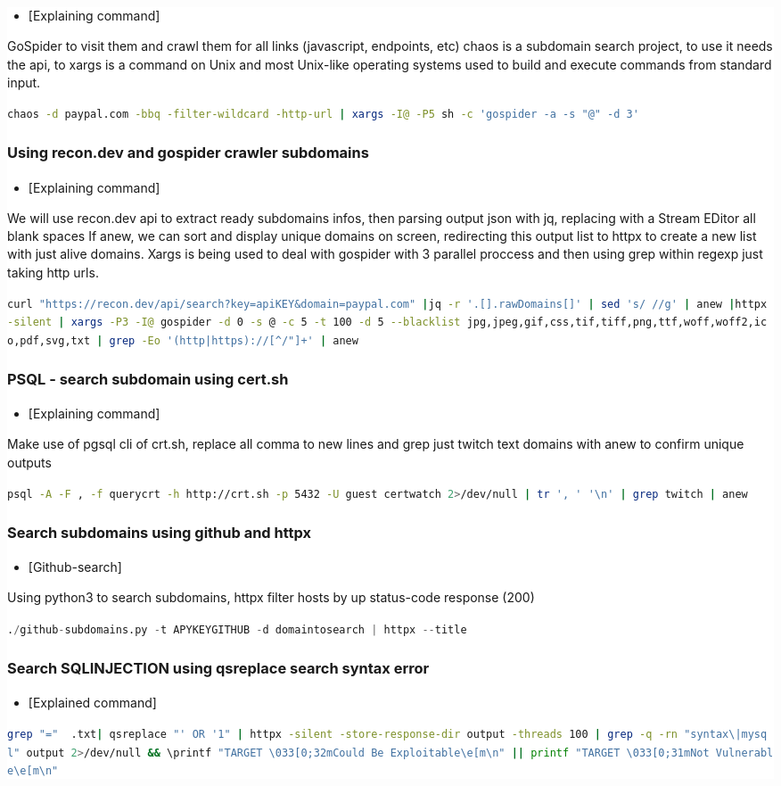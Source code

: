 - [Explaining command]

GoSpider to visit them and crawl them for all links (javascript, endpoints, etc) chaos is a subdomain search project, to use it needs the api, to xargs is a command on Unix and most Unix-like operating systems used to build and execute commands from standard input.


```bash
chaos -d paypal.com -bbq -filter-wildcard -http-url | xargs -I@ -P5 sh -c 'gospider -a -s "@" -d 3'
```

###  Using recon.dev and gospider crawler subdomains

- [Explaining command]

We will use recon.dev api to extract ready subdomains infos, then parsing output json with jq, replacing with a Stream EDitor all blank spaces
If anew, we can sort and display unique domains on screen, redirecting this output list to httpx to create a new list with just alive domains.
Xargs is being used to deal with gospider with 3 parallel proccess and then using grep within regexp just taking http urls.

```bash
curl "https://recon.dev/api/search?key=apiKEY&domain=paypal.com" |jq -r '.[].rawDomains[]' | sed 's/ //g' | anew |httpx -silent | xargs -P3 -I@ gospider -d 0 -s @ -c 5 -t 100 -d 5 --blacklist jpg,jpeg,gif,css,tif,tiff,png,ttf,woff,woff2,ico,pdf,svg,txt | grep -Eo '(http|https)://[^/"]+' | anew
```

###  PSQL - search subdomain using cert.sh

- [Explaining command]

Make use of pgsql cli of crt.sh, replace all comma to new lines and grep just twitch text domains with anew to confirm unique outputs

```bash
psql -A -F , -f querycrt -h http://crt.sh -p 5432 -U guest certwatch 2>/dev/null | tr ', ' '\n' | grep twitch | anew
```

###  Search subdomains using github and httpx

- [Github-search]

Using python3 to search subdomains, httpx filter hosts by up status-code response (200)

```python
./github-subdomains.py -t APYKEYGITHUB -d domaintosearch | httpx --title
```

###  Search SQLINJECTION using qsreplace search syntax error

- [Explained command]

```bash
grep "="  .txt| qsreplace "' OR '1" | httpx -silent -store-response-dir output -threads 100 | grep -q -rn "syntax\|mysql" output 2>/dev/null && \printf "TARGET \033[0;32mCould Be Exploitable\e[m\n" || printf "TARGET \033[0;31mNot Vulnerable\e[m\n"
```
